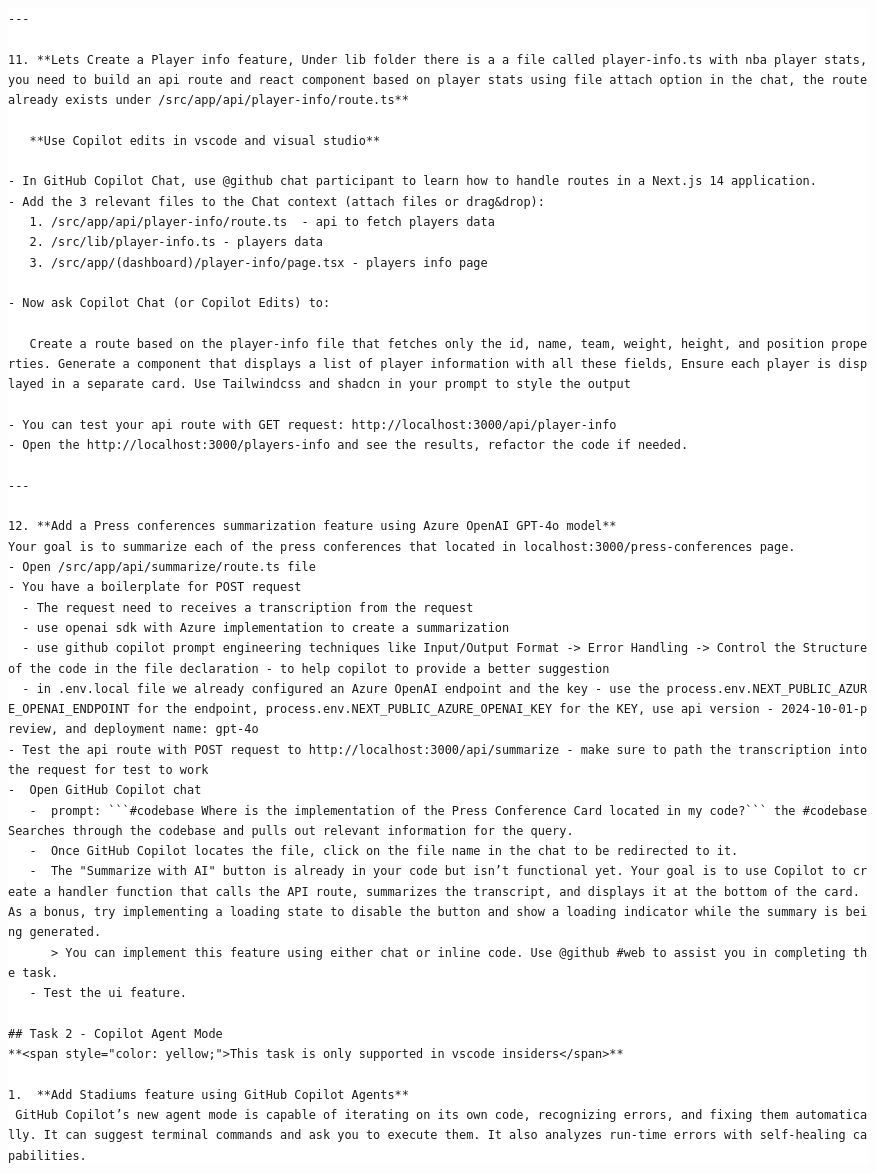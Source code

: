    ```
---

11. **Lets Create a Player info feature, Under lib folder there is a a file called player-info.ts with nba player stats, you need to build an api route and react component based on player stats using file attach option in the chat, the route already exists under /src/app/api/player-info/route.ts**
   
      **Use Copilot edits in vscode and visual studio**
   
   - In GitHub Copilot Chat, use @github chat participant to learn how to handle routes in a Next.js 14 application.
   - Add the 3 relevant files to the Chat context (attach files or drag&drop):       
      1. /src/app/api/player-info/route.ts  - api to fetch players data
      2. /src/lib/player-info.ts - players data
      3. /src/app/(dashboard)/player-info/page.tsx - players info page

   - Now ask Copilot Chat (or Copilot Edits) to: 
   
      Create a route based on the player-info file that fetches only the id, name, team, weight, height, and position properties. Generate a component that displays a list of player information with all these fields, Ensure each player is displayed in a separate card. Use Tailwindcss and shadcn in your prompt to style the output

   - You can test your api route with GET request: http://localhost:3000/api/player-info
   - Open the http://localhost:3000/players-info and see the results, refactor the code if needed. 
  
---

12. **Add a Press conferences summarization feature using Azure OpenAI GPT-4o model**
   Your goal is to summarize each of the press conferences that located in localhost:3000/press-conferences page.
   - Open /src/app/api/summarize/route.ts file 
   - You have a boilerplate for POST request
     - The request need to receives a transcription from the request
     - use openai sdk with Azure implementation to create a summarization 
     - use github copilot prompt engineering techniques like Input/Output Format -> Error Handling -> Control the Structure of the code in the file declaration - to help copilot to provide a better suggestion
     - in .env.local file we already configured an Azure OpenAI endpoint and the key - use the process.env.NEXT_PUBLIC_AZURE_OPENAI_ENDPOINT for the endpoint, process.env.NEXT_PUBLIC_AZURE_OPENAI_KEY for the KEY, use api version - 2024-10-01-preview, and deployment name: gpt-4o
   - Test the api route with POST request to http://localhost:3000/api/summarize - make sure to path the transcription into the request for test to work
   -  Open GitHub Copilot chat 
      -  prompt: ```#codebase Where is the implementation of the Press Conference Card located in my code?``` the #codebase Searches through the codebase and pulls out relevant information for the query.
      -  Once GitHub Copilot locates the file, click on the file name in the chat to be redirected to it.
      -  The "Summarize with AI" button is already in your code but isn’t functional yet. Your goal is to use Copilot to create a handler function that calls the API route, summarizes the transcript, and displays it at the bottom of the card. As a bonus, try implementing a loading state to disable the button and show a loading indicator while the summary is being generated.
         > You can implement this feature using either chat or inline code. Use @github #web to assist you in completing the task.
      - Test the ui feature. 

## Task 2 - Copilot Agent Mode
**<span style="color: yellow;">This task is only supported in vscode insiders</span>**

1.  **Add Stadiums feature using GitHub Copilot Agents** 
    GitHub Copilot’s new agent mode is capable of iterating on its own code, recognizing errors, and fixing them automatically. It can suggest terminal commands and ask you to execute them. It also analyzes run-time errors with self-healing capabilities.
   ```